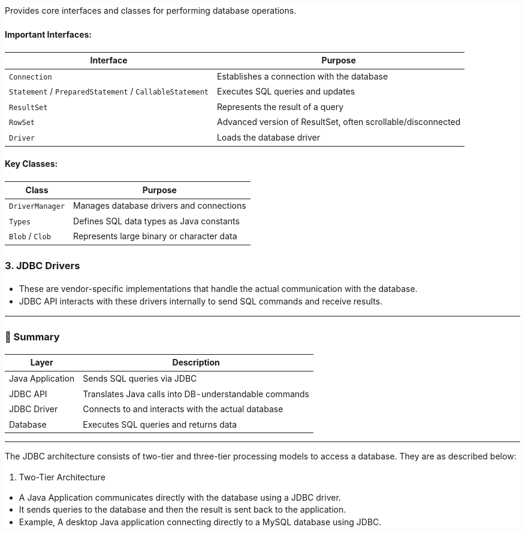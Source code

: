 Provides core interfaces and classes for performing database operations.

#### Important Interfaces:

| Interface                                               | Purpose                                                      |
|---------------------------------------------------------|--------------------------------------------------------------|
| `Connection`                                            | Establishes a connection with the database                   |
| `Statement` / `PreparedStatement` / `CallableStatement` | Executes SQL queries and updates                             |
| `ResultSet`                                             | Represents the result of a query                             |
| `RowSet`                                                | Advanced version of ResultSet, often scrollable/disconnected |
| `Driver`                                                | Loads the database driver                                    |

#### Key Classes:

| Class           | Purpose                                   |
|-----------------|-------------------------------------------|
| `DriverManager` | Manages database drivers and connections  |
| `Types`         | Defines SQL data types as Java constants  |
| `Blob` / `Clob` | Represents large binary or character data |

### 3. **JDBC Drivers**

* These are vendor-specific implementations that handle the actual communication with the database.
* JDBC API interacts with these drivers internally to send SQL commands and receive results.

---

### 🔁 Summary

| Layer            | Description                                           |
|------------------|-------------------------------------------------------|
| Java Application | Sends SQL queries via JDBC                            |
| JDBC API         | Translates Java calls into DB-understandable commands |
| JDBC Driver      | Connects to and interacts with the actual database    |
| Database         | Executes SQL queries and returns data                 |

---

The JDBC architecture consists of two-tier and three-tier processing models to access a database. They are as described
below:

1. Two-Tier Architecture

- A Java Application communicates directly with the database using a JDBC driver.
- It sends queries to the database and then the result is sent back to the application.
- Example, A desktop Java application connecting directly to a MySQL database using JDBC.
